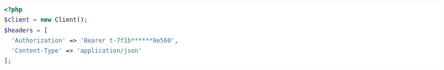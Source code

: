 ```php
<?php
$client = new Client();
$headers = [
  'Authorization' => 'Bearer t-7f1b******8e560',
  'Content-Type' => 'application/json'
];
```